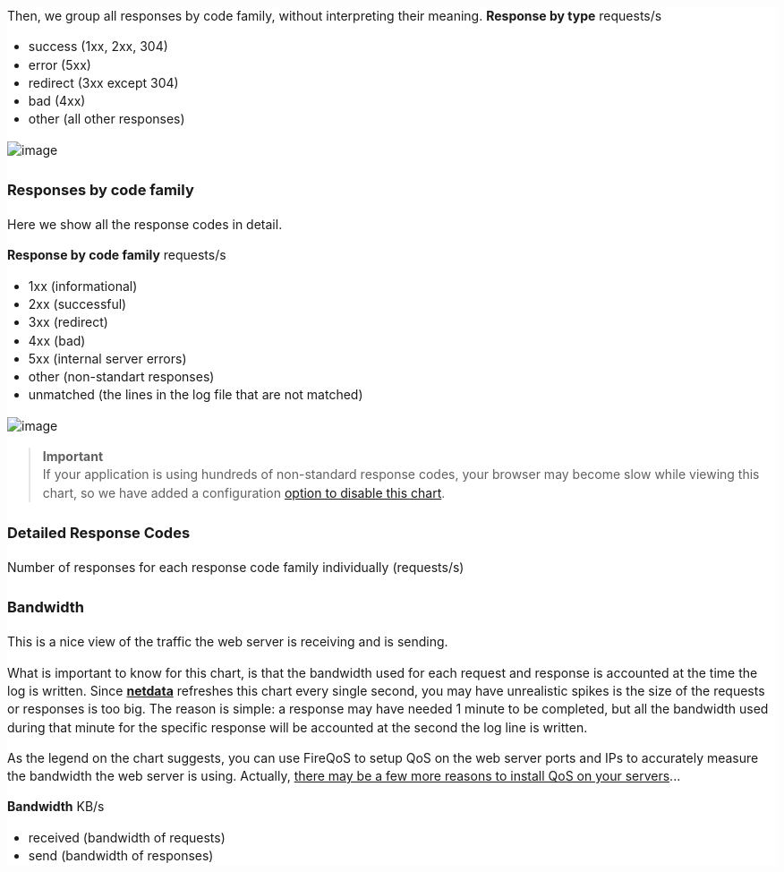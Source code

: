 Then, we group all responses by code family, without interpreting their meaning.
**Response by type** requests/s

-   success (1xx, 2xx, 304)
-   error (5xx)
-   redirect (3xx except 304)
-   bad (4xx)
-   other (all other responses)

![image](https://cloud.githubusercontent.com/assets/2662304/22901883/dea7d33a-f23b-11e6-960d-00a913b58936.png)

### Responses by code family

Here we show all the response codes in detail.

**Response by code family** requests/s

-   1xx (informational)
-   2xx (successful)
-   3xx (redirect)
-   4xx (bad)
-   5xx (internal server errors)
-   other (non-standart responses)
-   unmatched (the lines in the log file that are not matched)

![image](https://cloud.githubusercontent.com/assets/2662304/22901965/1a5d84ba-f23c-11e6-9d38-3deebcc8b879.png)

> **Important**<br/>If your application is using hundreds of non-standard response codes, your browser may become slow while viewing this chart, so we have added a configuration [option to disable this chart](https://github.com/netdata/netdata/blob/419cd0a237275e5eeef3f92dcded84e735ee6c58/conf.d/python.d/web_log.conf#L63).

### Detailed Response Codes

Number of responses for each response code family individually (requests/s)

### Bandwidth

This is a nice view of the traffic the web server is receiving and is sending.

What is important to know for this chart, is that the bandwidth used for each request and response is accounted at the time the log is written. Since [**netdata**](https://my-netdata.io/) refreshes this chart every single second, you may have unrealistic spikes is the size of the requests or responses is too big. The reason is simple: a response may have needed 1 minute to be completed, but all the bandwidth used during that minute for the specific response will be accounted at the second the log line is written.

As the legend on the chart suggests, you can use FireQoS to setup QoS on the web server ports and IPs to accurately measure the bandwidth the web server is using. Actually, [there may be a few more reasons to install QoS on your servers](/docs/agent/tc.plugin/#tcplugin)...

**Bandwidth** KB/s

-   received (bandwidth of requests)
-   send (bandwidth of responses)
